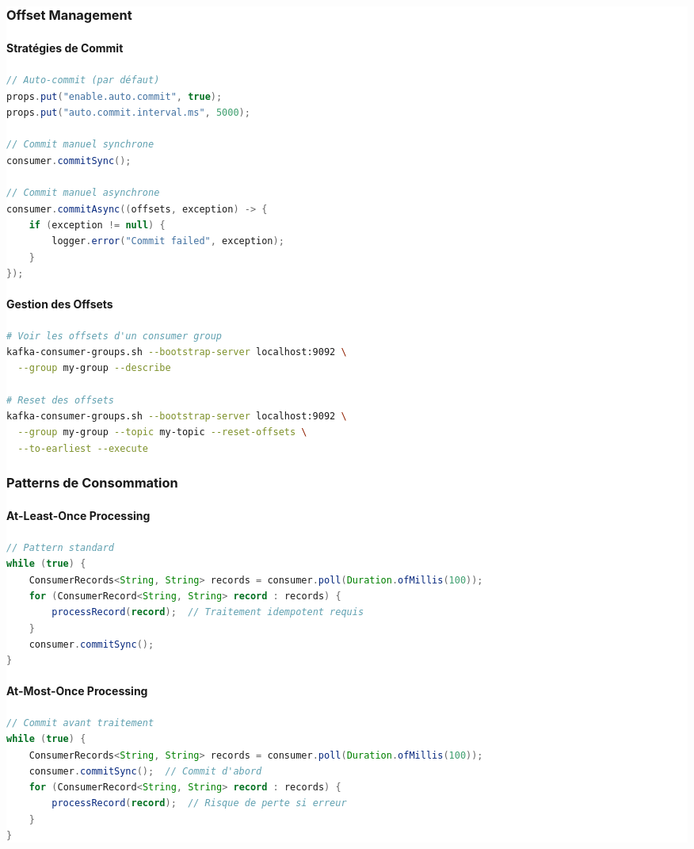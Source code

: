 ### Offset Management

#### Stratégies de Commit
```java
// Auto-commit (par défaut)
props.put("enable.auto.commit", true);
props.put("auto.commit.interval.ms", 5000);

// Commit manuel synchrone
consumer.commitSync();

// Commit manuel asynchrone
consumer.commitAsync((offsets, exception) -> {
    if (exception != null) {
        logger.error("Commit failed", exception);
    }
});
```

#### Gestion des Offsets
```bash
# Voir les offsets d'un consumer group
kafka-consumer-groups.sh --bootstrap-server localhost:9092 \
  --group my-group --describe

# Reset des offsets
kafka-consumer-groups.sh --bootstrap-server localhost:9092 \
  --group my-group --topic my-topic --reset-offsets \
  --to-earliest --execute
```

### Patterns de Consommation

#### At-Least-Once Processing
```java
// Pattern standard
while (true) {
    ConsumerRecords<String, String> records = consumer.poll(Duration.ofMillis(100));
    for (ConsumerRecord<String, String> record : records) {
        processRecord(record);  // Traitement idempotent requis
    }
    consumer.commitSync();
}
```

#### At-Most-Once Processing
```java
// Commit avant traitement
while (true) {
    ConsumerRecords<String, String> records = consumer.poll(Duration.ofMillis(100));
    consumer.commitSync();  // Commit d'abord
    for (ConsumerRecord<String, String> record : records) {
        processRecord(record);  // Risque de perte si erreur
    }
}
```
